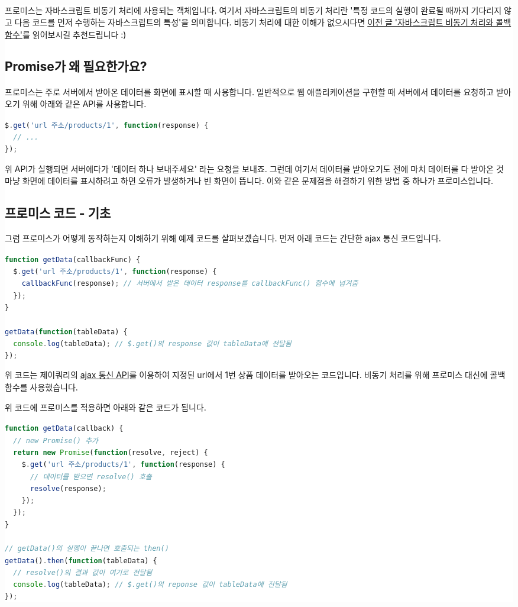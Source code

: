 프로미스는 자바스크립트 비동기 처리에 사용되는 객체입니다.
여기서 자바스크립트의 비동기 처리란 '특정 코드의 실행이 완료될 때까지 기다리지 않고 다음 코드를 먼저 수행하는 자바스크립트의 특성'을 의미합니다.
비동기 처리에 대한 이해가 없으시다면 [이전 글 '자바스크립트 비동기 처리와 콜백 함수'](https://joshua1988.github.io/web-development/javascript/javascript-asynchronous-operation/)를 읽어보시길 추천드립니다 :)

## Promise가 왜 필요한가요?
프로미스는 주로 서버에서 받아온 데이터를 화면에 표시할 때 사용합니다. 일반적으로 웹 애플리케이션을 구현할 때 서버에서 데이터를 요청하고 받아오기 위해 아래와 같은 API를 사용합니다.

```js
$.get('url 주소/products/1', function(response) {
  // ...
});
```

위 API가 실행되면 서버에다가 '데이터 하나 보내주세요' 라는 요청을 보내죠.
그런데 여기서 데이터를 받아오기도 전에 마치 데이터를 다 받아온 것 마냥 화면에 데이터를 표시하려고 하면 오류가 발생하거나 빈 화면이 뜹니다.
이와 같은 문제점을 해결하기 위한 방법 중 하나가 프로미스입니다.

## 프로미스 코드 - 기초
그럼 프로미스가 어떻게 동작하는지 이해하기 위해 예제 코드를 살펴보겠습니다.
먼저 아래 코드는 간단한 ajax 통신 코드입니다.

```js
function getData(callbackFunc) {
  $.get('url 주소/products/1', function(response) {
    callbackFunc(response); // 서버에서 받은 데이터 response를 callbackFunc() 함수에 넘겨줌
  });
}

getData(function(tableData) {
  console.log(tableData); // $.get()의 response 값이 tableData에 전달됨
});
```

위 코드는 제이쿼리의 [ajax 통신 API](https://api.jquery.com/jquery.get/)를 이용하여 지정된 url에서 1번 상품 데이터를 받아오는 코드입니다.
비동기 처리를 위해 프로미스 대신에 콜백 함수를 사용했습니다.

위 코드에 프로미스를 적용하면 아래와 같은 코드가 됩니다.

```js
function getData(callback) {
  // new Promise() 추가
  return new Promise(function(resolve, reject) {
    $.get('url 주소/products/1', function(response) {
      // 데이터를 받으면 resolve() 호출
      resolve(response);
    });
  });
}

// getData()의 실행이 끝나면 호출되는 then()
getData().then(function(tableData) {
  // resolve()의 결과 값이 여기로 전달됨
  console.log(tableData); // $.get()의 reponse 값이 tableData에 전달됨
});
```
